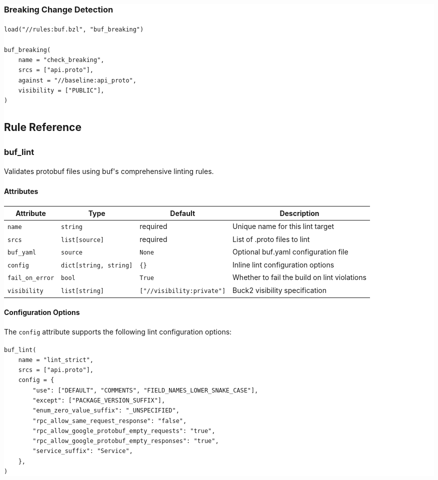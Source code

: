 ### Breaking Change Detection

```starlark
load("//rules:buf.bzl", "buf_breaking")

buf_breaking(
    name = "check_breaking",
    srcs = ["api.proto"],
    against = "//baseline:api_proto",
    visibility = ["PUBLIC"],
)
```

## Rule Reference

### buf_lint

Validates protobuf files using buf's comprehensive linting rules.

#### Attributes

| Attribute | Type | Default | Description |
|-----------|------|---------|-------------|
| `name` | `string` | required | Unique name for this lint target |
| `srcs` | `list[source]` | required | List of .proto files to lint |
| `buf_yaml` | `source` | `None` | Optional buf.yaml configuration file |
| `config` | `dict[string, string]` | `{}` | Inline lint configuration options |
| `fail_on_error` | `bool` | `True` | Whether to fail the build on lint violations |
| `visibility` | `list[string]` | `["//visibility:private"]` | Buck2 visibility specification |

#### Configuration Options

The `config` attribute supports the following lint configuration options:

```starlark
buf_lint(
    name = "lint_strict",
    srcs = ["api.proto"],
    config = {
        "use": ["DEFAULT", "COMMENTS", "FIELD_NAMES_LOWER_SNAKE_CASE"],
        "except": ["PACKAGE_VERSION_SUFFIX"],
        "enum_zero_value_suffix": "_UNSPECIFIED",
        "rpc_allow_same_request_response": "false",
        "rpc_allow_google_protobuf_empty_requests": "true",
        "rpc_allow_google_protobuf_empty_responses": "true",
        "service_suffix": "Service",
    },
)
```
